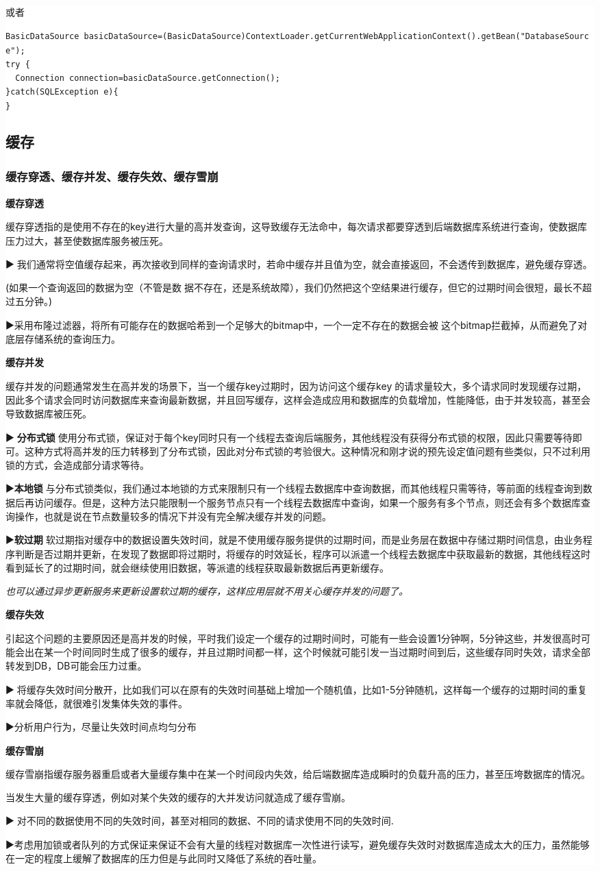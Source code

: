 或者

```
BasicDataSource basicDataSource=(BasicDataSource)ContextLoader.getCurrentWebApplicationContext().getBean("DatabaseSource");
try {
  Connection connection=basicDataSource.getConnection();
}catch(SQLException e){  
}
```



## 缓存

### 缓存穿透、缓存并发、缓存失效、缓存雪崩

**缓存穿透**

缓存穿透指的是使用不存在的key进行大量的高并发查询，这导致缓存无法命中，每次请求都要穿透到后端数据库系统进行查询，使数据库压力过大，甚至使数据库服务被压死。

​:arrow_forward: 我们通常将空值缓存起来，再次接收到同样的查询请求时，若命中缓存并且值为空，就会直接返回，不会透传到数据库，避免缓存穿透。

(如果一个查询返回的数据为空（不管是数 据不存在，还是系统故障），我们仍然把这个空结果进行缓存，但它的过期时间会很短，最长不超过五分钟。)

:arrow_forward:采用布隆过滤器，将所有可能存在的数据哈希到一个足够大的bitmap中，一个一定不存在的数据会被 这个bitmap拦截掉，从而避免了对底层存储系统的查询压力。

**缓存并发**

缓存并发的问题通常发生在高并发的场景下，当一个缓存key过期时，因为访问这个缓存key 的请求量较大，多个请求同时发现缓存过期，因此多个请求会同时访问数据库来查询最新数据，并且回写缓存，这样会造成应用和数据库的负载增加，性能降低，由于并发较高，甚至会导致数据库被压死。

​:arrow_forward: **分布式锁** 使用分布式锁，保证对于每个key同时只有一个线程去查询后端服务，其他线程没有获得分布式锁的权限，因此只需要等待即可。这种方式将高并发的压力转移到了分布式锁，因此对分布式锁的考验很大。这种情况和刚才说的预先设定值问题有些类似，只不过利用锁的方式，会造成部分请求等待。

:arrow_forward:**本地锁** 与分布式锁类似，我们通过本地锁的方式来限制只有一个线程去数据库中查询数据，而其他线程只需等待，等前面的线程查询到数据后再访问缓存。但是，这种方法只能限制一个服务节点只有一个线程去数据库中查询，如果一个服务有多个节点，则还会有多个数据库查询操作，也就是说在节点数量较多的情况下并没有完全解决缓存并发的问题。

:arrow_forward:**软过期** 软过期指对缓存中的数据设置失效时间，就是不使用缓存服务提供的过期时间，而是业务层在数据中存储过期时间信息，由业务程序判断是否过期并更新，在发现了数据即将过期时，将缓存的时效延长，程序可以派遣一个线程去数据库中获取最新的数据，其他线程这时看到延长了的过期时间，就会继续使用旧数据，等派遣的线程获取最新数据后再更新缓存。

*也可以通过异步更新服务来更新设置软过期的缓存，这样应用层就不用关心缓存并发的问题了。*

**缓存失效**

引起这个问题的主要原因还是高并发的时候，平时我们设定一个缓存的过期时间时，可能有一些会设置1分钟啊，5分钟这些，并发很高时可能会出在某一个时间同时生成了很多的缓存，并且过期时间都一样，这个时候就可能引发一当过期时间到后，这些缓存同时失效，请求全部转发到DB，DB可能会压力过重。

​:arrow_forward: 将缓存失效时间分散开，比如我们可以在原有的失效时间基础上增加一个随机值，比如1-5分钟随机，这样每一个缓存的过期时间的重复率就会降低，就很难引发集体失效的事件。 

:arrow_forward:分析用户行为，尽量让失效时间点均匀分布

**缓存雪崩**

缓存雪崩指缓存服务器重启或者大量缓存集中在某一个时间段内失效，给后端数据库造成瞬时的负载升高的压力，甚至压垮数据库的情况。

当发生大量的缓存穿透，例如对某个失效的缓存的大并发访问就造成了缓存雪崩。

​:arrow_forward: 对不同的数据使用不同的失效时间，甚至对相同的数据、不同的请求使用不同的失效时间.

:arrow_forward:考虑用加锁或者队列的方式保证来保证不会有大量的线程对数据库一次性进行读写，避免缓存失效时对数据库造成太大的压力，虽然能够在一定的程度上缓解了数据库的压力但是与此同时又降低了系统的吞吐量。
